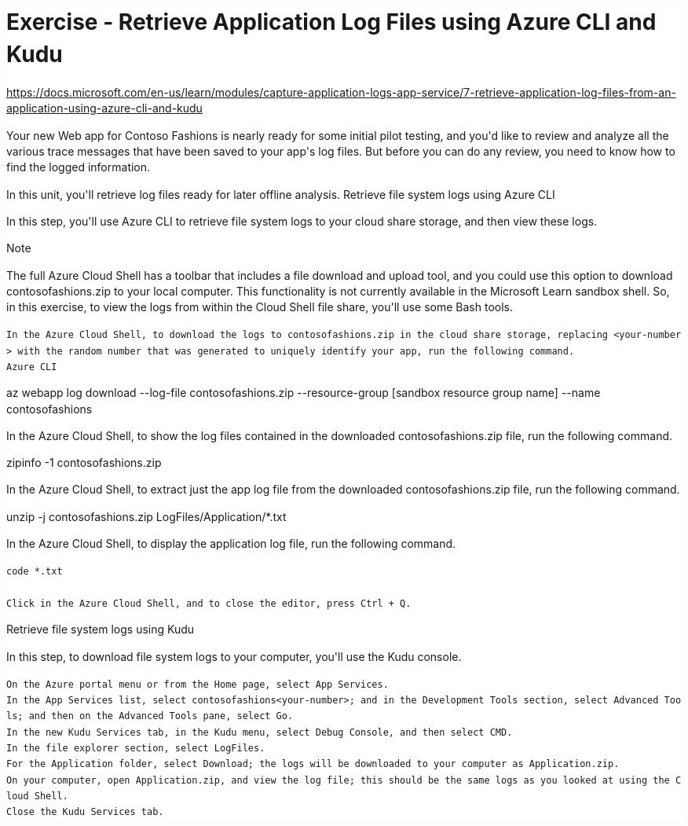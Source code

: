 # Exercise - Retrieve Application Log Files using Azure CLI and Kudu

https://docs.microsoft.com/en-us/learn/modules/capture-application-logs-app-service/7-retrieve-application-log-files-from-an-application-using-azure-cli-and-kudu

Your new Web app for Contoso Fashions is nearly ready for some initial pilot testing, and you'd like to review and analyze all the various trace messages that have been saved to your app's log files. But before you can do any review, you need to know how to find the logged information.

In this unit, you'll retrieve log files ready for later offline analysis.
Retrieve file system logs using Azure CLI

In this step, you'll use Azure CLI to retrieve file system logs to your cloud share storage, and then view these logs.

Note

The full Azure Cloud Shell has a toolbar that includes a file download and upload tool, and you could use this option to download contosofashions.zip to your local computer. This functionality is not currently available in the Microsoft Learn sandbox shell. So, in this exercise, to view the logs from within the Cloud Shell file share, you'll use some Bash tools.

    In the Azure Cloud Shell, to download the logs to contosofashions.zip in the cloud share storage, replacing <your-number> with the random number that was generated to uniquely identify your app, run the following command.
    Azure CLI

az webapp log download --log-file contosofashions.zip  --resource-group [sandbox resource group name] --name contosofashions<your-number>

In the Azure Cloud Shell, to show the log files contained in the downloaded contosofashions.zip file, run the following command.

zipinfo -1 contosofashions.zip

In the Azure Cloud Shell, to extract just the app log file from the downloaded contosofashions.zip file, run the following command.

unzip -j contosofashions.zip LogFiles/Application/*.txt

In the Azure Cloud Shell, to display the application log file, run the following command.

    code *.txt

    Click in the Azure Cloud Shell, and to close the editor, press Ctrl + Q.

Retrieve file system logs using Kudu

In this step, to download file system logs to your computer, you'll use the Kudu console.

    On the Azure portal menu or from the Home page, select App Services.
    In the App Services list, select contosofashions<your-number>; and in the Development Tools section, select Advanced Tools; and then on the Advanced Tools pane, select Go.
    In the new Kudu Services tab, in the Kudu menu, select Debug Console, and then select CMD.
    In the file explorer section, select LogFiles.
    For the Application folder, select Download; the logs will be downloaded to your computer as Application.zip.
    On your computer, open Application.zip, and view the log file; this should be the same logs as you looked at using the Cloud Shell.
    Close the Kudu Services tab.
